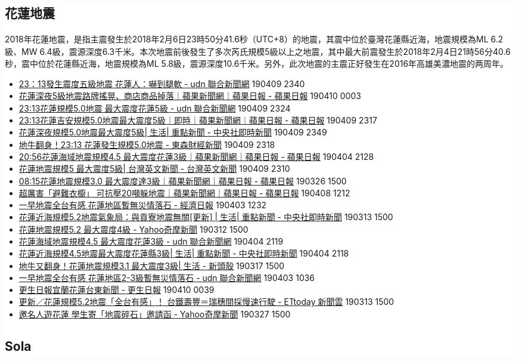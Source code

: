 ## 花蓮地震

2018年花蓮地震，是指主震發生於2018年2月6日23時50分41.6秒（UTC+8）的地震，其震中位於臺灣花蓮縣近海，地震規模為ML 6.2級、MW 6.4級，震源深度6.3千米。本次地震前後發生了多次芮氏規模5級以上之地震，其中最大前震發生於2018年2月4日21時56分40.6秒，震中位於花蓮縣近海，地震規模為ML 5.8級，震源深度10.6千米。另外，此次地震的主震正好發生在2016年高雄美濃地震的两周年。
- [23：13發生震度五級地震 花蓮人：嚇到腿軟 - udn 聯合新聞網](https://udn.com/news/story/7266/3746688 "23：13發生震度五級地震 花蓮人：嚇到腿軟 - udn 聯合新聞網") 190409 2340
- [花蓮深夜5級地震路牌搖晃、商店商品掉落｜蘋果新聞網｜蘋果日報 - 蘋果日報](https://tw.appledaily.com/new/realtime/20190410/1547953/ "花蓮深夜5級地震路牌搖晃、商店商品掉落｜蘋果新聞網｜蘋果日報 - 蘋果日報") 190410 0003
- [23:13花蓮規模5.0地震 最大震度花蓮5級 - udn 聯合新聞網](https://udn.com/news/story/6649/3746652 "23:13花蓮規模5.0地震 最大震度花蓮5級 - udn 聯合新聞網") 190409 2324
- [23:13花蓮吉安規模5.0地震最大震度5級｜即時｜蘋果新聞網｜蘋果日報 - 蘋果日報](https://tw.appledaily.com/new/realtime/20190409/1547946/ "23:13花蓮吉安規模5.0地震最大震度5級｜即時｜蘋果新聞網｜蘋果日報 - 蘋果日報") 190409 2317
- [花蓮深夜規模5.0地震最大震度5級| 生活| 重點新聞 - 中央社即時新聞](https://www.cna.com.tw/news/firstnews/201904090383.aspx "花蓮深夜規模5.0地震最大震度5級| 生活| 重點新聞 - 中央社即時新聞") 190409 2349
- [地牛翻身！23:13 花蓮發生規模5.0地震 - 東森財經新聞](https://fnc.ebc.net.tw/FncNews/life/76269 "地牛翻身！23:13 花蓮發生規模5.0地震 - 東森財經新聞") 190409 2318
- [20:56花蓮海域地震規模4.5 最大震度花蓮3級｜蘋果新聞網｜蘋果日報 - 蘋果日報](https://tw.appledaily.com/new/realtime/20190404/1545469/ "20:56花蓮海域地震規模4.5 最大震度花蓮3級｜蘋果新聞網｜蘋果日報 - 蘋果日報") 190404 2128
- [花蓮地震規模5 最大震度5級| 台灣英文新聞 - 台灣英文新聞](https://www.taiwannews.com.tw/ch/news/3676776 "花蓮地震規模5 最大震度5級| 台灣英文新聞 - 台灣英文新聞") 190409 2310
- [08:15花蓮地震規模3.0 最大震度達3級｜蘋果新聞網｜蘋果日報 - 蘋果日報](https://tw.appledaily.com/new/realtime/20190326/1539823/ "08:15花蓮地震規模3.0 最大震度達3級｜蘋果新聞網｜蘋果日報 - 蘋果日報") 190326 1500
- [超厲害「避難衣櫥」 可抗壓20噸躲地震｜蘋果新聞網｜蘋果日報 - 蘋果日報](https://tw.appledaily.com/new/realtime/20190408/1544150/ "超厲害「避難衣櫥」 可抗壓20噸躲地震｜蘋果新聞網｜蘋果日報 - 蘋果日報") 190408 1212
- [一早地震全台有感 花蓮地區暫無災情落石 - 經濟日報](https://money.udn.com/money/story/12524/3734685 "一早地震全台有感 花蓮地區暫無災情落石 - 經濟日報") 190403 1232
- [花蓮近海規模5.2地震氣象局：與貢寮地震無關[更新] | 生活| 重點新聞 - 中央社即時新聞](https://www.cna.com.tw/news/firstnews/201903135003.aspx "花蓮近海規模5.2地震氣象局：與貢寮地震無關[更新] | 生活| 重點新聞 - 中央社即時新聞") 190313 1500
- [花蓮地震規模5.2 最大震度4級 - Yahoo奇摩新聞](https://tw.news.yahoo.com/%E8%8A%B1%E8%93%AE%E5%9C%B0%E9%9C%87%E8%A6%8F%E6%A8%A15-2-%E6%9C%80%E5%A4%A7%E9%9C%87%E5%BA%A64%E7%B4%9A-045024881.html "花蓮地震規模5.2 最大震度4級 - Yahoo奇摩新聞") 190312 1500
- [花蓮海域地震規模4.5 最大震度花蓮3級 - udn 聯合新聞網](https://udn.com/news/story/7266/3737978 "花蓮海域地震規模4.5 最大震度花蓮3級 - udn 聯合新聞網") 190404 2119
- [花蓮近海規模4.5地震最大震度花蓮縣3級| 生活| 重點新聞 - 中央社即時新聞](https://www.cna.com.tw/news/firstnews/201904045005.aspx "花蓮近海規模4.5地震最大震度花蓮縣3級| 生活| 重點新聞 - 中央社即時新聞") 190404 2118
- [地牛又翻身！花蓮地震規模3.1 最大震度3級| 生活 - 新頭殼](https://newtalk.tw/news/view/2019-03-17/221077 "地牛又翻身！花蓮地震規模3.1 最大震度3級| 生活 - 新頭殼") 190317 1500
- [一早地震全台有感 花蓮地區2-3級暫無災情落石 - udn 聯合新聞網](https://udn.com/news/story/7328/3734685 "一早地震全台有感 花蓮地區2-3級暫無災情落石 - udn 聯合新聞網") 190403 1036
- [更生日報宜蘭花蓮台東新聞 - 更生日報](http://www.ksnews.com.tw/index.php/news/realtimenewsContent/0000005615 "更生日報宜蘭花蓮台東新聞 - 更生日報") 190410 0039
- [更新／花蓮規模5.2地震「全台有感」！ 台鐵壽豐＝瑞穗間採慢速行駛 - ETtoday 新聞雲](https://www.ettoday.net/news/20190313/1398266.htm "更新／花蓮規模5.2地震「全台有感」！ 台鐵壽豐＝瑞穗間採慢速行駛 - ETtoday 新聞雲") 190313 1500
- [邀名人遊花蓮 學生寄「地震碎石」邀請函 - Yahoo奇摩新聞](https://tw.news.yahoo.com/%E9%82%80%E5%90%8D%E4%BA%BA%E9%81%8A%E8%8A%B1%E8%93%AE-%E5%AD%B8%E7%94%9F%E5%AF%84-%E5%9C%B0%E9%9C%87%E7%A2%8E%E7%9F%B3-%E9%82%80%E8%AB%8B%E5%87%BD-100851132.html "邀名人遊花蓮 學生寄「地震碎石」邀請函 - Yahoo奇摩新聞") 190327 1500

## Sola
